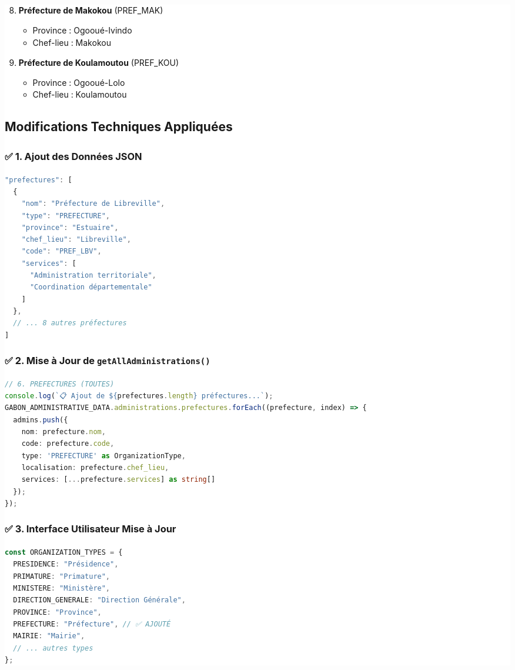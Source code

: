 8. **Préfecture de Makokou** (PREF_MAK)
   - Province : Ogooué-Ivindo
   - Chef-lieu : Makokou

9. **Préfecture de Koulamoutou** (PREF_KOU)
   - Province : Ogooué-Lolo
   - Chef-lieu : Koulamoutou

## Modifications Techniques Appliquées

### ✅ **1. Ajout des Données JSON**
```typescript
"prefectures": [
  {
    "nom": "Préfecture de Libreville",
    "type": "PREFECTURE",
    "province": "Estuaire",
    "chef_lieu": "Libreville",
    "code": "PREF_LBV",
    "services": [
      "Administration territoriale",
      "Coordination départementale"
    ]
  },
  // ... 8 autres préfectures
]
```

### ✅ **2. Mise à Jour de `getAllAdministrations()`**
```typescript
// 6. PREFECTURES (TOUTES)
console.log(`📋 Ajout de ${prefectures.length} préfectures...`);
GABON_ADMINISTRATIVE_DATA.administrations.prefectures.forEach((prefecture, index) => {
  admins.push({
    nom: prefecture.nom,
    code: prefecture.code,
    type: 'PREFECTURE' as OrganizationType,
    localisation: prefecture.chef_lieu,
    services: [...prefecture.services] as string[]
  });
});
```

### ✅ **3. Interface Utilisateur Mise à Jour**
```typescript
const ORGANIZATION_TYPES = {
  PRESIDENCE: "Présidence",
  PRIMATURE: "Primature", 
  MINISTERE: "Ministère",
  DIRECTION_GENERALE: "Direction Générale",
  PROVINCE: "Province",
  PREFECTURE: "Préfecture", // ✅ AJOUTÉ
  MAIRIE: "Mairie",
  // ... autres types
};
```
